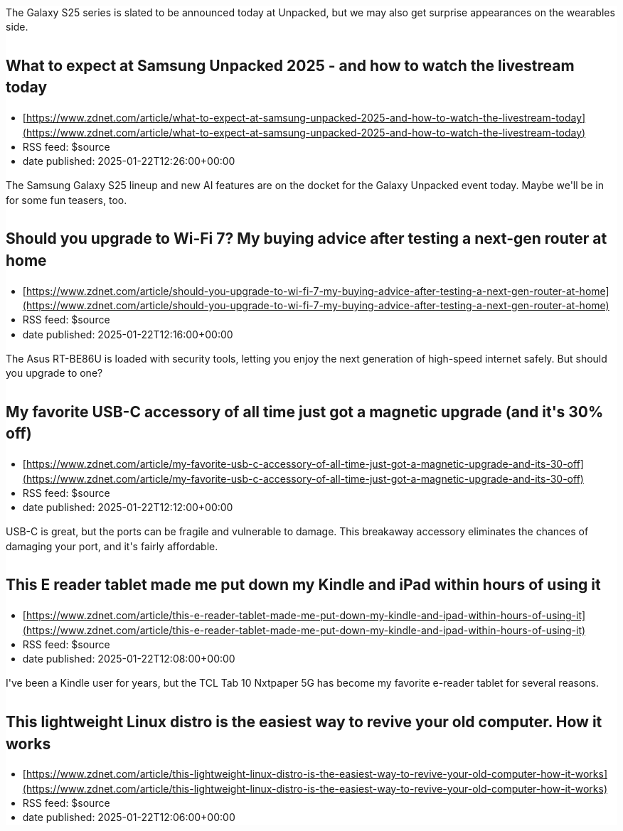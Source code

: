 The Galaxy S25 series is slated to be announced today at Unpacked, but we may also get surprise appearances on the wearables side.

## What to expect at Samsung Unpacked 2025 - and how to watch the livestream today
 - [https://www.zdnet.com/article/what-to-expect-at-samsung-unpacked-2025-and-how-to-watch-the-livestream-today](https://www.zdnet.com/article/what-to-expect-at-samsung-unpacked-2025-and-how-to-watch-the-livestream-today)
 - RSS feed: $source
 - date published: 2025-01-22T12:26:00+00:00

The Samsung Galaxy S25 lineup and new AI features are on the docket for the Galaxy Unpacked event today. Maybe we'll be in for some fun teasers, too.

## Should you upgrade to Wi-Fi 7? My buying advice after testing a next-gen router at home
 - [https://www.zdnet.com/article/should-you-upgrade-to-wi-fi-7-my-buying-advice-after-testing-a-next-gen-router-at-home](https://www.zdnet.com/article/should-you-upgrade-to-wi-fi-7-my-buying-advice-after-testing-a-next-gen-router-at-home)
 - RSS feed: $source
 - date published: 2025-01-22T12:16:00+00:00

The Asus RT-BE86U is loaded with security tools, letting you enjoy the next generation of high-speed internet safely. But should you upgrade to one?

## My favorite USB-C accessory of all time just got a magnetic upgrade (and it's 30% off)
 - [https://www.zdnet.com/article/my-favorite-usb-c-accessory-of-all-time-just-got-a-magnetic-upgrade-and-its-30-off](https://www.zdnet.com/article/my-favorite-usb-c-accessory-of-all-time-just-got-a-magnetic-upgrade-and-its-30-off)
 - RSS feed: $source
 - date published: 2025-01-22T12:12:00+00:00

USB-C is great, but the ports can be fragile and vulnerable to damage. This breakaway accessory eliminates the chances of damaging your port, and it's fairly affordable.

## This E reader tablet made me put down my Kindle and iPad within hours of using it
 - [https://www.zdnet.com/article/this-e-reader-tablet-made-me-put-down-my-kindle-and-ipad-within-hours-of-using-it](https://www.zdnet.com/article/this-e-reader-tablet-made-me-put-down-my-kindle-and-ipad-within-hours-of-using-it)
 - RSS feed: $source
 - date published: 2025-01-22T12:08:00+00:00

I've been a Kindle user for years, but the TCL Tab 10 Nxtpaper 5G has become my favorite e-reader tablet for several reasons.

## This lightweight Linux distro is the easiest way to revive your old computer. How it works
 - [https://www.zdnet.com/article/this-lightweight-linux-distro-is-the-easiest-way-to-revive-your-old-computer-how-it-works](https://www.zdnet.com/article/this-lightweight-linux-distro-is-the-easiest-way-to-revive-your-old-computer-how-it-works)
 - RSS feed: $source
 - date published: 2025-01-22T12:06:00+00:00
